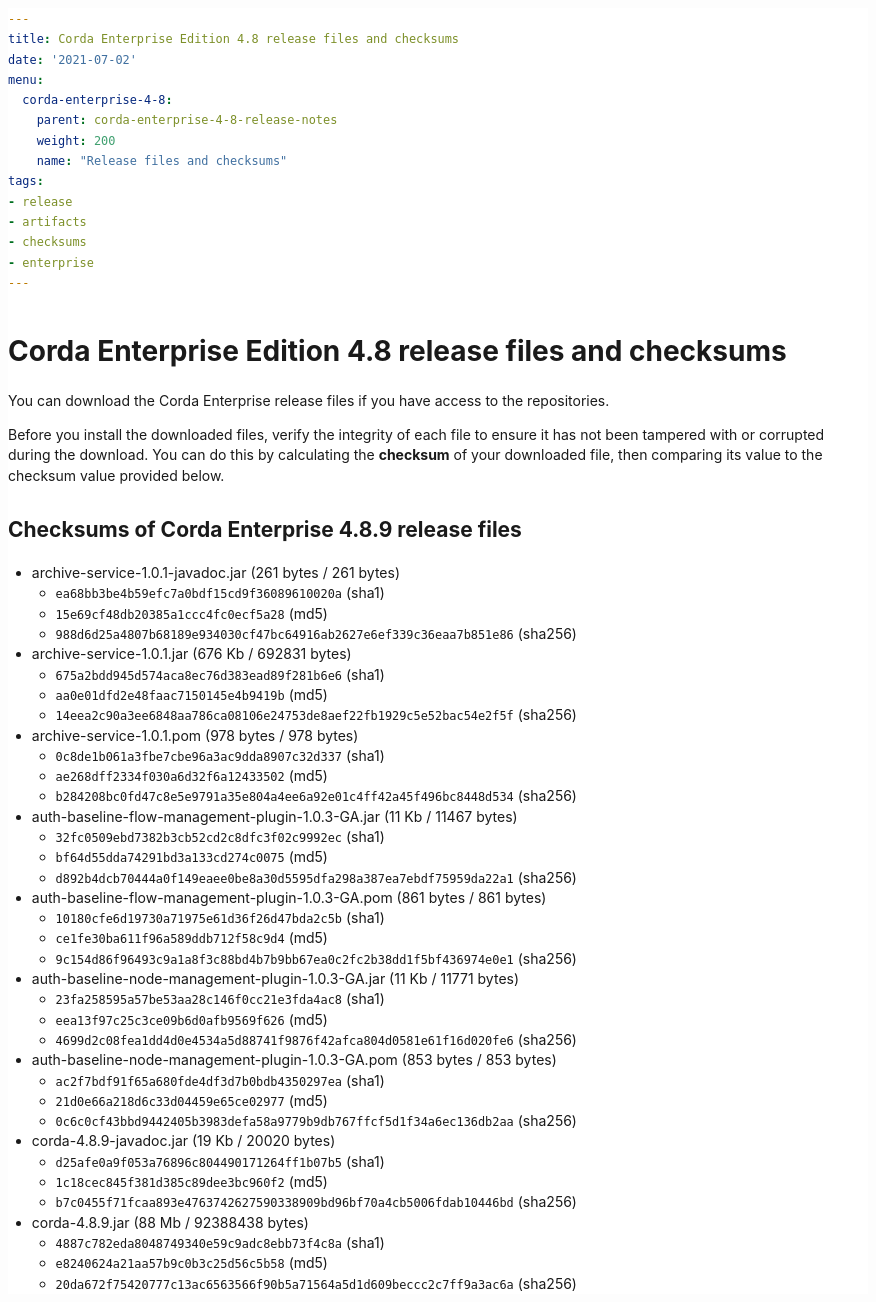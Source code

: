 ```yaml
---
title: Corda Enterprise Edition 4.8 release files and checksums
date: '2021-07-02'
menu:
  corda-enterprise-4-8:
    parent: corda-enterprise-4-8-release-notes
    weight: 200
    name: "Release files and checksums"
tags:
- release
- artifacts
- checksums
- enterprise
---
```


# Corda Enterprise Edition 4.8 release files and checksums

You can download the Corda Enterprise release files if you have access to the repositories.

Before you install the downloaded files, verify the integrity of each file to ensure it has not been tampered with or corrupted during the download. You can do this by calculating the **checksum** of your downloaded file, then comparing its value to the checksum value provided below.

## Checksums of Corda Enterprise 4.8.9 release files

* archive-service-1.0.1-javadoc.jar (261 bytes / 261 bytes)
  * `ea68bb3be4b59efc7a0bdf15cd9f36089610020a` (sha1)
  * `15e69cf48db20385a1ccc4fc0ecf5a28` (md5)
  * `988d6d25a4807b68189e934030cf47bc64916ab2627e6ef339c36eaa7b851e86` (sha256)
* archive-service-1.0.1.jar (676 Kb / 692831 bytes)
  * `675a2bdd945d574aca8ec76d383ead89f281b6e6` (sha1)
  * `aa0e01dfd2e48faac7150145e4b9419b` (md5)
  * `14eea2c90a3ee6848aa786ca08106e24753de8aef22fb1929c5e52bac54e2f5f` (sha256)
* archive-service-1.0.1.pom (978 bytes / 978 bytes)
  * `0c8de1b061a3fbe7cbe96a3ac9dda8907c32d337` (sha1)
  * `ae268dff2334f030a6d32f6a12433502` (md5)
  * `b284208bc0fd47c8e5e9791a35e804a4ee6a92e01c4ff42a45f496bc8448d534` (sha256)
* auth-baseline-flow-management-plugin-1.0.3-GA.jar (11 Kb / 11467 bytes)
  * `32fc0509ebd7382b3cb52cd2c8dfc3f02c9992ec` (sha1)
  * `bf64d55dda74291bd3a133cd274c0075` (md5)
  * `d892b4dcb70444a0f149eaee0be8a30d5595dfa298a387ea7ebdf75959da22a1` (sha256)
* auth-baseline-flow-management-plugin-1.0.3-GA.pom (861 bytes / 861 bytes)
  * `10180cfe6d19730a71975e61d36f26d47bda2c5b` (sha1)
  * `ce1fe30ba611f96a589ddb712f58c9d4` (md5)
  * `9c154d86f96493c9a1a8f3c88bd4b7b9bb67ea0c2fc2b38dd1f5bf436974e0e1` (sha256)
* auth-baseline-node-management-plugin-1.0.3-GA.jar (11 Kb / 11771 bytes)
  * `23fa258595a57be53aa28c146f0cc21e3fda4ac8` (sha1)
  * `eea13f97c25c3ce09b6d0afb9569f626` (md5)
  * `4699d2c08fea1dd4d0e4534a5d88741f9876f42afca804d0581e61f16d020fe6` (sha256)
* auth-baseline-node-management-plugin-1.0.3-GA.pom (853 bytes / 853 bytes)
  * `ac2f7bdf91f65a680fde4df3d7b0bdb4350297ea` (sha1)
  * `21d0e66a218d6c33d04459e65ce02977` (md5)
  * `0c6c0cf43bbd9442405b3983defa58a9779b9db767ffcf5d1f34a6ec136db2aa` (sha256)
* corda-4.8.9-javadoc.jar (19 Kb / 20020 bytes)
  * `d25afe0a9f053a76896c804490171264ff1b07b5` (sha1)
  * `1c18cec845f381d385c89dee3bc960f2` (md5)
  * `b7c0455f71fcaa893e4763742627590338909bd96bf70a4cb5006fdab10446bd` (sha256)
* corda-4.8.9.jar (88 Mb / 92388438 bytes)
  * `4887c782eda8048749340e59c9adc8ebb73f4c8a` (sha1)
  * `e8240624a21aa57b9c0b3c25d56c5b58` (md5)
  * `20da672f75420777c13ac6563566f90b5a71564a5d1d609beccc2c7ff9a3ac6a` (sha256)